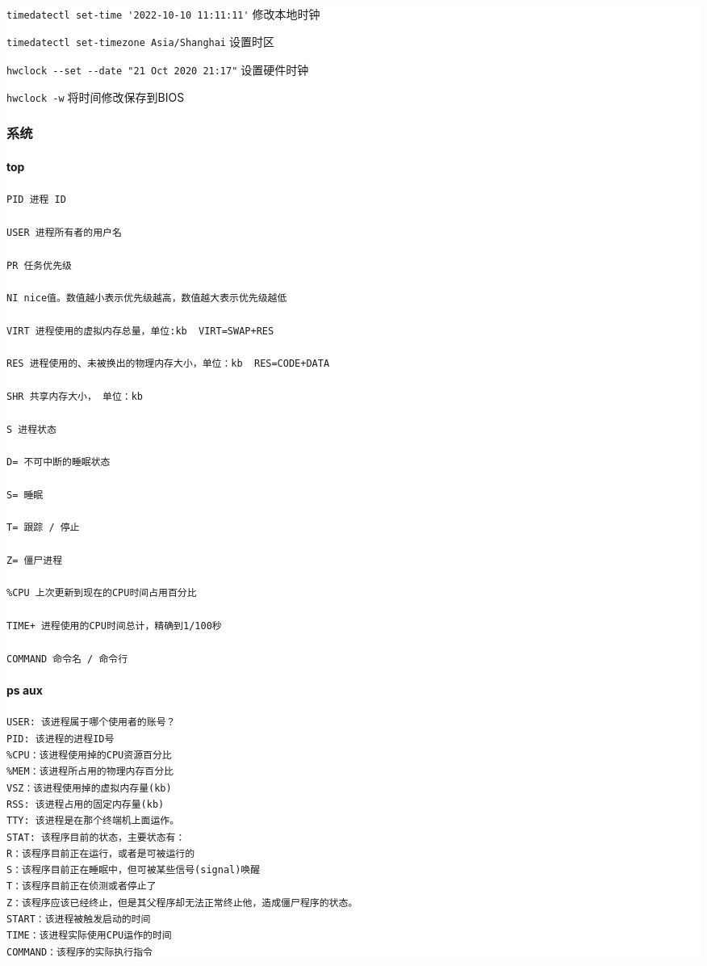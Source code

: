 `timedatectl set‐time '2022‐10‐10 11:11:11'`   修改本地时钟

`timedatectl set‐timezone Asia/Shanghai`  设置时区

`hwclock ‐‐set ‐‐date "21 Oct 2020 21:17"`  设置硬件时钟

`hwclock -w`  将时间修改保存到BIOS

### 系统

#### top
```
PID 进程 ID

USER 进程所有者的用户名

PR 任务优先级

NI nice值。数值越小表示优先级越高，数值越大表示优先级越低

VIRT 进程使用的虚拟内存总量，单位:kb  VIRT=SWAP+RES

RES 进程使用的、未被换出的物理内存大小，单位：kb  RES=CODE+DATA

SHR 共享内存大小， 单位：kb

S 进程状态

D= 不可中断的睡眠状态

S= 睡眠

T= 跟踪 / 停止

Z= 僵尸进程

%CPU 上次更新到现在的CPU时间占用百分比

TIME+ 进程使用的CPU时间总计，精确到1/100秒

COMMAND 命令名 / 命令行 

```

#### ps aux 
```
USER: 该进程属于哪个使用者的账号？
PID: 该进程的进程ID号
%CPU：该进程使用掉的CPU资源百分比
%MEM：该进程所占用的物理内存百分比
VSZ：该进程使用掉的虚拟内存量(kb)
RSS: 该进程占用的固定内存量(kb)
TTY: 该进程是在那个终端机上面运作。
STAT: 该程序目前的状态，主要状态有：
R：该程序目前正在运行，或者是可被运行的
S：该程序目前正在睡眠中，但可被某些信号(signal)唤醒
T：该程序目前正在侦测或者停止了
Z：该程序应该已经终止，但是其父程序却无法正常终止他，造成僵尸程序的状态。
START：该进程被触发启动的时间
TIME：该进程实际使用CPU运作的时间
COMMAND：该程序的实际执行指令
```
